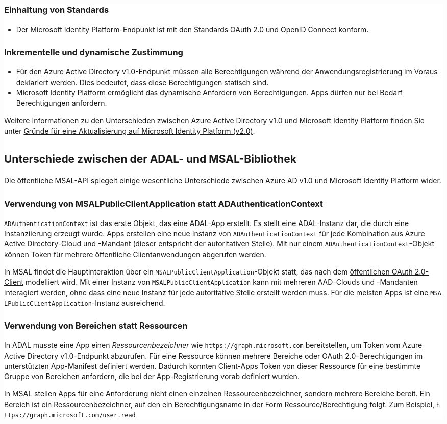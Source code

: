 ### <a name="standards-compliance"></a>Einhaltung von Standards

* Der Microsoft Identity Platform-Endpunkt ist mit den Standards OAuth 2.0 und OpenID Connect konform.

### <a name="incremental-and-dynamic-consent"></a>Inkrementelle und dynamische Zustimmung

* Für den Azure Active Directory v1.0-Endpunkt müssen alle Berechtigungen während der Anwendungsregistrierung im Voraus deklariert werden. Dies bedeutet, dass diese Berechtigungen statisch sind.
* Microsoft Identity Platform ermöglicht das dynamische Anfordern von Berechtigungen. Apps dürfen nur bei Bedarf Berechtigungen anfordern.

Weitere Informationen zu den Unterschieden zwischen Azure Active Directory v1.0 und Microsoft Identity Platform finden Sie unter [Gründe für eine Aktualisierung auf Microsoft Identity Platform (v2.0)](../azuread-dev/azure-ad-endpoint-comparison.md).

## <a name="adal-and-msal-library-differences"></a>Unterschiede zwischen der ADAL- und MSAL-Bibliothek

Die öffentliche MSAL-API spiegelt einige wesentliche Unterschiede zwischen Azure AD v1.0 und Microsoft Identity Platform wider.

### <a name="msalpublicclientapplication-instead-of-adauthenticationcontext"></a>Verwendung von MSALPublicClientApplication statt ADAuthenticationContext

`ADAuthenticationContext` ist das erste Objekt, das eine ADAL-App erstellt. Es stellt eine ADAL-Instanz dar, die durch eine Instanziierung erzeugt wurde. Apps erstellen eine neue Instanz von `ADAuthenticationContext` für jede Kombination aus Azure Active Directory-Cloud und -Mandant (dieser entspricht der autoritativen Stelle). Mit nur einem `ADAuthenticationContext`-Objekt können Token für mehrere öffentliche Clientanwendungen abgerufen werden.

In MSAL findet die Hauptinteraktion über ein `MSALPublicClientApplication`-Objekt statt, das nach dem [öffentlichen OAuth 2.0-Client](https://tools.ietf.org/html/rfc6749#section-2.1) modelliert wird. Mit einer Instanz von `MSALPublicClientApplication` kann mit mehreren AAD-Clouds und -Mandanten interagiert werden, ohne dass eine neue Instanz für jede autoritative Stelle erstellt werden muss. Für die meisten Apps ist eine `MSALPublicClientApplication`-Instanz ausreichend.

### <a name="scopes-instead-of-resources"></a>Verwendung von Bereichen statt Ressourcen

In ADAL musste eine App einen *Ressourcenbezeichner* wie `https://graph.microsoft.com` bereitstellen, um Token vom Azure Active Directory v1.0-Endpunkt abzurufen. Für eine Ressource können mehrere Bereiche oder OAuth 2.0-Berechtigungen im unterstützten App-Manifest definiert werden. Dadurch konnten Client-Apps Token von dieser Ressource für eine bestimmte Gruppe von Bereichen anfordern, die bei der App-Registrierung vorab definiert wurden.

In MSAL stellen Apps für eine Anforderung nicht einen einzelnen Ressourcenbezeichner, sondern mehrere Bereiche bereit. Ein Bereich ist ein Ressourcenbezeichner, auf den ein Berechtigungsname in der Form Ressource/Berechtigung folgt. Zum Beispiel, `https://graph.microsoft.com/user.read`
